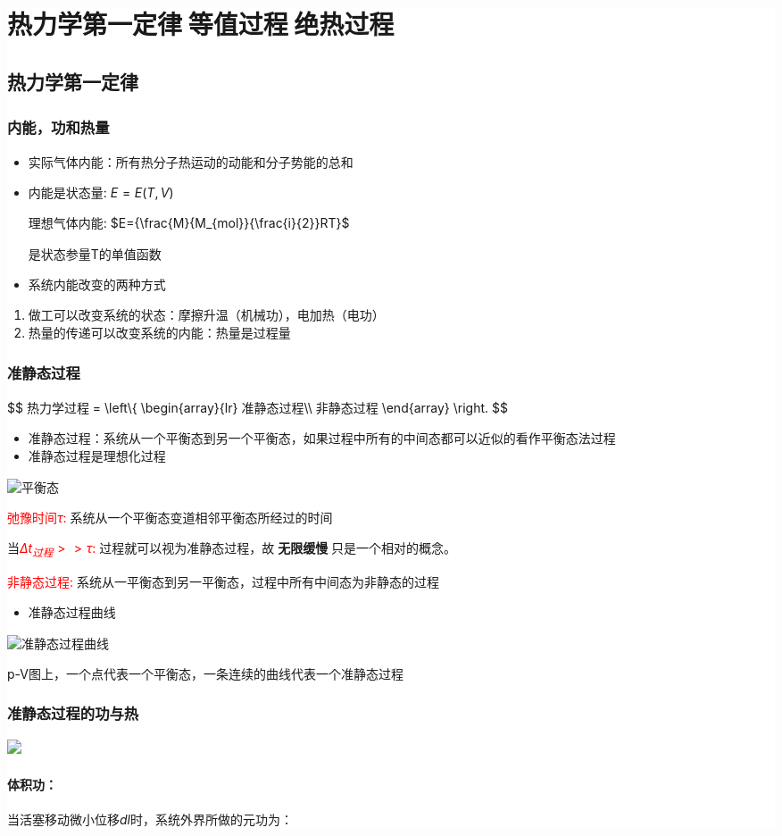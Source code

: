 # 热力学第一定律 等值过程 绝热过程


## 热力学第一定律

### 内能，功和热量

- 实际气体内能：所有热分子热运动的动能和分子势能的总和
- 内能是状态量: $E=E(T,V)$

	理想气体内能: $E={\frac{M}{M_{mol}}{\frac{i}{2}}RT}$ 

	是状态参量T的单值函数
- 系统内能改变的两种方式
1. 做工可以改变系统的状态：摩擦升温（机械功），电加热（电功）
2. 热量的传递可以改变系统的内能：热量是过程量

### 准静态过程

<div>
$$
热力学过程 = \left\{
  \begin{array}{lr}
    准静态过程\\
    非静态过程
  \end{array}
\right.
$$
</div>

- 准静态过程：系统从一个平衡态到另一个平衡态，如果过程中所有的中间态都可以近似的看作平衡态法过程
- 准静态过程是理想化过程

![平衡态](https://img-blog.csdnimg.cn/20200529221714218.png " ")

<font color=red>弛豫时间$\tau$: </font>系统从一个平衡态变道相邻平衡态所经过的时间

当<font color=red>$\Delta t_{过程}>>\tau$: </font>过程就可以视为准静态过程，故 **无限缓慢** 只是一个相对的概念。

<font color=red>非静态过程: </font>系统从一平衡态到另一平衡态，过程中所有中间态为非静态的过程

- 准静态过程曲线

![准静态过程曲线](https://img-blog.csdnimg.cn/20200529222936128.png " ")

p-V图上，一个点代表一个平衡态，一条连续的曲线代表一个准静态过程

### 准静态过程的功与热
![](https://img-blog.csdnimg.cn/20200529223844932.png " ")

#### 体积功：
当活塞移动微小位移$dl$时，系统外界所做的元功为：
